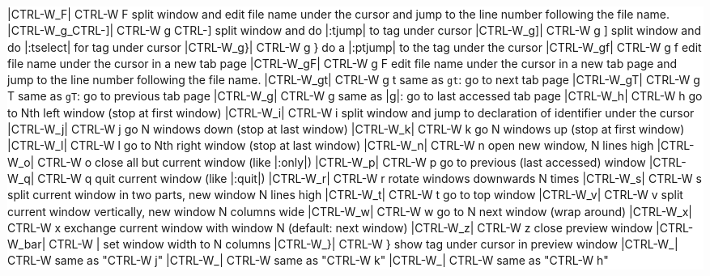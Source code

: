 |CTRL-W_F|	CTRL-W F	   split window and edit file name under the
				   cursor and jump to the line number
				   following the file name.
|CTRL-W_g_CTRL-]| CTRL-W g CTRL-]  split window and do |:tjump| to tag under
				   cursor
|CTRL-W_g]|	CTRL-W g ]	   split window and do |:tselect| for tag
				   under cursor
|CTRL-W_g}|	CTRL-W g }	   do a |:ptjump| to the tag under the cursor
|CTRL-W_gf|	CTRL-W g f	   edit file name under the cursor in a new
				   tab page
|CTRL-W_gF|	CTRL-W g F	   edit file name under the cursor in a new
				   tab page and jump to the line number
				   following the file name.
|CTRL-W_gt|	CTRL-W g t	   same as `gt`: go to next tab page
|CTRL-W_gT|	CTRL-W g T	   same as `gT`: go to previous tab page
|CTRL-W_g<Tab>|	CTRL-W g <Tab>	   same as |g<Tab>|: go to last accessed tab
				   page
|CTRL-W_h|	CTRL-W h	   go to Nth left window (stop at first window)
|CTRL-W_i|	CTRL-W i	   split window and jump to declaration of
				   identifier under the cursor
|CTRL-W_j|	CTRL-W j	   go N windows down (stop at last window)
|CTRL-W_k|	CTRL-W k	   go N windows up (stop at first window)
|CTRL-W_l|	CTRL-W l	   go to Nth right window (stop at last window)
|CTRL-W_n|	CTRL-W n	   open new window, N lines high
|CTRL-W_o|	CTRL-W o	   close all but current window (like |:only|)
|CTRL-W_p|	CTRL-W p	   go to previous (last accessed) window
|CTRL-W_q|	CTRL-W q	   quit current window (like |:quit|)
|CTRL-W_r|	CTRL-W r	   rotate windows downwards N times
|CTRL-W_s|	CTRL-W s	   split current window in two parts, new
				   window N lines high
|CTRL-W_t|	CTRL-W t	   go to top window
|CTRL-W_v|	CTRL-W v	   split current window vertically, new window
				   N columns wide
|CTRL-W_w|	CTRL-W w	   go to N next window (wrap around)
|CTRL-W_x|	CTRL-W x	   exchange current window with window N
				   (default: next window)
|CTRL-W_z|	CTRL-W z	   close preview window
|CTRL-W_bar|	CTRL-W |	   set window width to N columns
|CTRL-W_}|	CTRL-W }	   show tag under cursor in preview window
|CTRL-W_<Down>|	CTRL-W <Down>	   same as "CTRL-W j"
|CTRL-W_<Up>|	CTRL-W <Up>	   same as "CTRL-W k"
|CTRL-W_<Left>|	CTRL-W <Left>	   same as "CTRL-W h"